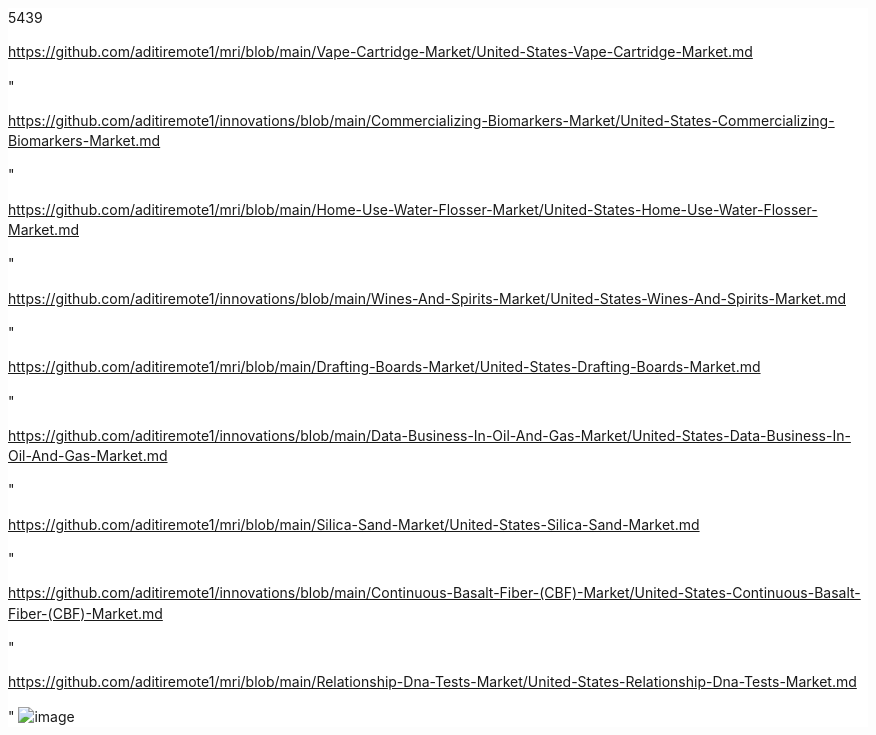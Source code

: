 5439</p><p><a href="https://github.com/aditiremote1/mri/blob/main/Vape-Cartridge-Market/United-States-Vape-Cartridge-Market.md">https://github.com/aditiremote1/mri/blob/main/Vape-Cartridge-Market/United-States-Vape-Cartridge-Market.md</a></p>"<p><a href="https://github.com/aditiremote1/innovations/blob/main/Commercializing-Biomarkers-Market/United-States-Commercializing-Biomarkers-Market.md">https://github.com/aditiremote1/innovations/blob/main/Commercializing-Biomarkers-Market/United-States-Commercializing-Biomarkers-Market.md</a></p>"<p><a href="https://github.com/aditiremote1/mri/blob/main/Home-Use-Water-Flosser-Market/United-States-Home-Use-Water-Flosser-Market.md">https://github.com/aditiremote1/mri/blob/main/Home-Use-Water-Flosser-Market/United-States-Home-Use-Water-Flosser-Market.md</a></p>"<p><a href="https://github.com/aditiremote1/innovations/blob/main/Wines-And-Spirits-Market/United-States-Wines-And-Spirits-Market.md">https://github.com/aditiremote1/innovations/blob/main/Wines-And-Spirits-Market/United-States-Wines-And-Spirits-Market.md</a></p>"<p><a href="https://github.com/aditiremote1/mri/blob/main/Drafting-Boards-Market/United-States-Drafting-Boards-Market.md">https://github.com/aditiremote1/mri/blob/main/Drafting-Boards-Market/United-States-Drafting-Boards-Market.md</a></p>"<p><a href="https://github.com/aditiremote1/innovations/blob/main/Data-Business-In-Oil-And-Gas-Market/United-States-Data-Business-In-Oil-And-Gas-Market.md">https://github.com/aditiremote1/innovations/blob/main/Data-Business-In-Oil-And-Gas-Market/United-States-Data-Business-In-Oil-And-Gas-Market.md</a></p>"<p><a href="https://github.com/aditiremote1/mri/blob/main/Silica-Sand-Market/United-States-Silica-Sand-Market.md">https://github.com/aditiremote1/mri/blob/main/Silica-Sand-Market/United-States-Silica-Sand-Market.md</a></p>"<p><a href="https://github.com/aditiremote1/innovations/blob/main/Continuous-Basalt-Fiber-(CBF)-Market/United-States-Continuous-Basalt-Fiber-(CBF)-Market.md">https://github.com/aditiremote1/innovations/blob/main/Continuous-Basalt-Fiber-(CBF)-Market/United-States-Continuous-Basalt-Fiber-(CBF)-Market.md</a></p>"<p><a href="https://github.com/aditiremote1/mri/blob/main/Relationship-Dna-Tests-Market/United-States-Relationship-Dna-Tests-Market.md">https://github.com/aditiremote1/mri/blob/main/Relationship-Dna-Tests-Market/United-States-Relationship-Dna-Tests-Market.md</a></p>"
![image](https://github.com/user-attachments/assets/5b8406d4-f230-4b9d-9279-c2734a04ae33)
